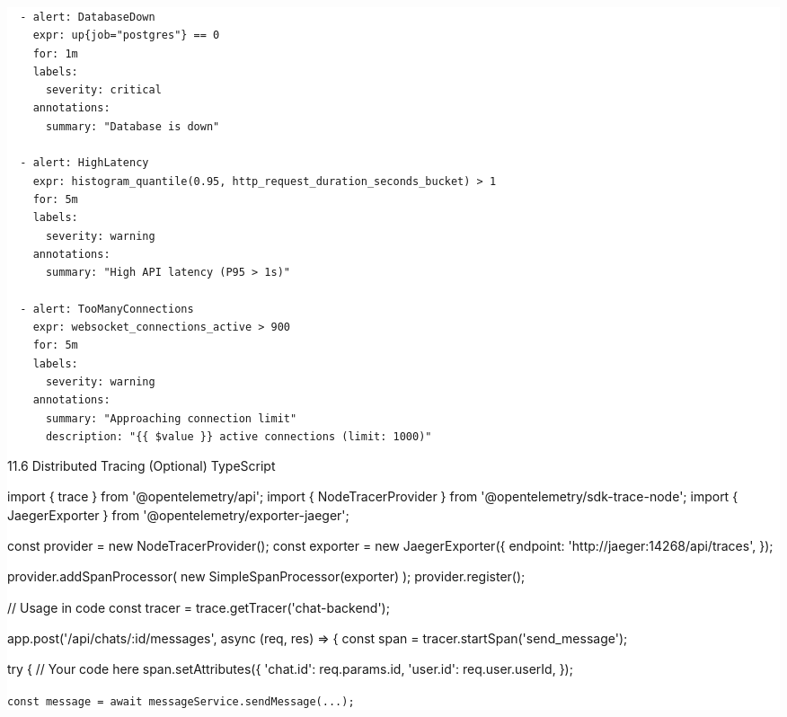       - alert: DatabaseDown
        expr: up{job="postgres"} == 0
        for: 1m
        labels:
          severity: critical
        annotations:
          summary: "Database is down"

      - alert: HighLatency
        expr: histogram_quantile(0.95, http_request_duration_seconds_bucket) > 1
        for: 5m
        labels:
          severity: warning
        annotations:
          summary: "High API latency (P95 > 1s)"

      - alert: TooManyConnections
        expr: websocket_connections_active > 900
        for: 5m
        labels:
          severity: warning
        annotations:
          summary: "Approaching connection limit"
          description: "{{ $value }} active connections (limit: 1000)"
11.6 Distributed Tracing (Optional)
TypeScript

import { trace } from '@opentelemetry/api';
import { NodeTracerProvider } from '@opentelemetry/sdk-trace-node';
import { JaegerExporter } from '@opentelemetry/exporter-jaeger';

const provider = new NodeTracerProvider();
const exporter = new JaegerExporter({
  endpoint: 'http://jaeger:14268/api/traces',
});

provider.addSpanProcessor(
  new SimpleSpanProcessor(exporter)
);
provider.register();

// Usage in code
const tracer = trace.getTracer('chat-backend');

app.post('/api/chats/:id/messages', async (req, res) => {
  const span = tracer.startSpan('send_message');
  
  try {
    // Your code here
    span.setAttributes({
      'chat.id': req.params.id,
      'user.id': req.user.userId,
    });
    
    const message = await messageService.sendMessage(...);
    